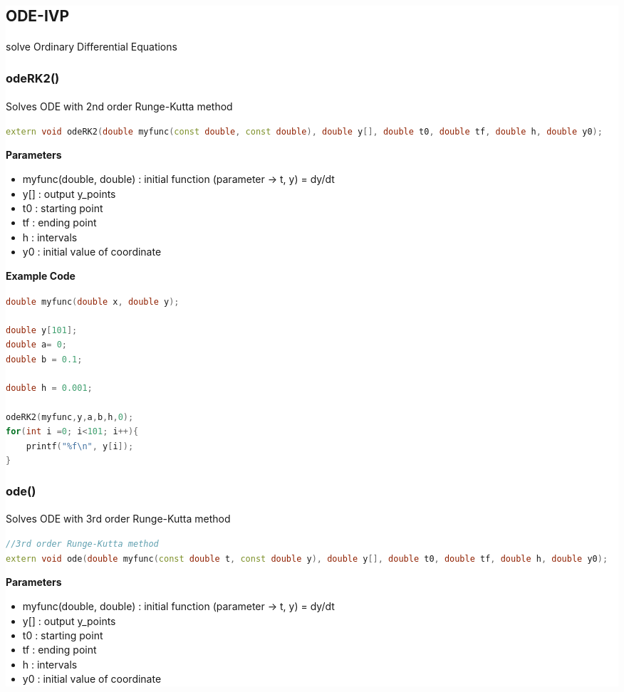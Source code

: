 ## ODE-IVP

solve Ordinary Differential Equations

### odeRK2()

Solves ODE with 2nd order Runge-Kutta method

```cpp
extern void odeRK2(double myfunc(const double, const double), double y[], double t0, double tf, double h, double y0);
```

**Parameters**

- myfunc(double, double) : initial function (parameter → t, y) = dy/dt
- y[] : output y_points
- t0 : starting point
- tf : ending point
- h : intervals
- y0 : initial value of coordinate

**Example Code**

```cpp
double myfunc(double x, double y);

double y[101];
double a= 0;
double b = 0.1;

double h = 0.001;

odeRK2(myfunc,y,a,b,h,0);
for(int i =0; i<101; i++){
	printf("%f\n", y[i]);
}
```

### ode()

Solves ODE with 3rd order Runge-Kutta method

```cpp
//3rd order Runge-Kutta method 
extern void ode(double myfunc(const double t, const double y), double y[], double t0, double tf, double h, double y0);
```

**Parameters**

- myfunc(double, double) : initial function (parameter → t, y) = dy/dt
- y[] : output y_points
- t0 : starting point
- tf : ending point
- h : intervals
- y0 : initial value of coordinate
